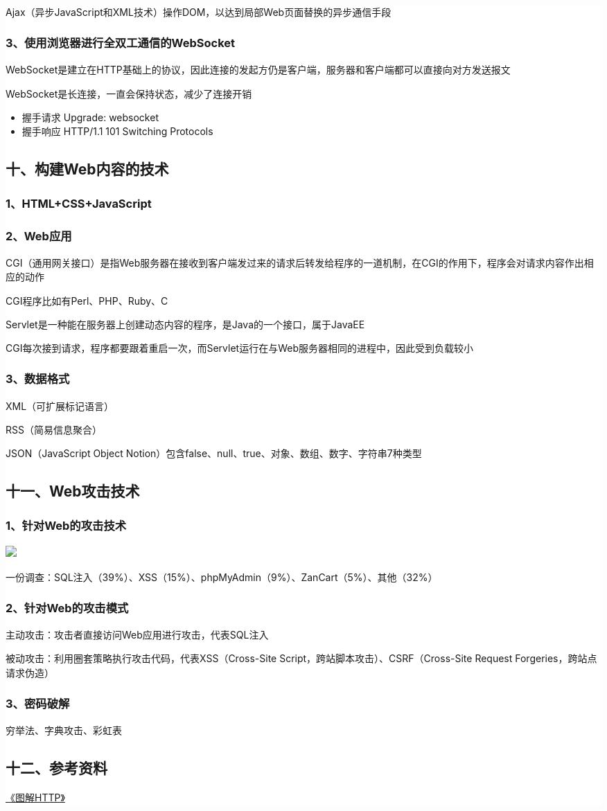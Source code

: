 Ajax（异步JavaScript和XML技术）操作DOM，以达到局部Web页面替换的异步通信手段

### 3、使用浏览器进行全双工通信的WebSocket

WebSocket是建立在HTTP基础上的协议，因此连接的发起方仍是客户端，服务器和客户端都可以直接向对方发送报文

WebSocket是长连接，一直会保持状态，减少了连接开销

- 握手请求 Upgrade: websocket
- 握手响应 HTTP/1.1 101 Switching Protocols

## 十、构建Web内容的技术

### 1、HTML+CSS+JavaScript

### 2、Web应用

CGI（通用网关接口）是指Web服务器在接收到客户端发过来的请求后转发给程序的一道机制，在CGI的作用下，程序会对请求内容作出相应的动作

CGI程序比如有Perl、PHP、Ruby、C

Servlet是一种能在服务器上创建动态内容的程序，是Java的一个接口，属于JavaEE

CGI每次接到请求，程序都要跟着重启一次，而Servlet运行在与Web服务器相同的进程中，因此受到负载较小

### 3、数据格式

XML（可扩展标记语言）

RSS（简易信息聚合）

JSON（JavaScript Object Notion）包含false、null、true、对象、数组、数字、字符串7种类型

## 十一、Web攻击技术

### 1、针对Web的攻击技术

![](img/http/attack.jpg)

一份调查：SQL注入（39%）、XSS（15%）、phpMyAdmin（9%）、ZanCart（5%）、其他（32%）

### 2、针对Web的攻击模式

主动攻击：攻击者直接访问Web应用进行攻击，代表SQL注入

被动攻击：利用圈套策略执行攻击代码，代表XSS（Cross-Site Script，跨站脚本攻击）、CSRF（Cross-Site Request Forgeries，跨站点请求伪造）

### 3、密码破解

穷举法、字典攻击、彩虹表

## 十二、参考资料

[《图解HTTP》](https://book.douban.com/subject/25863515/)
